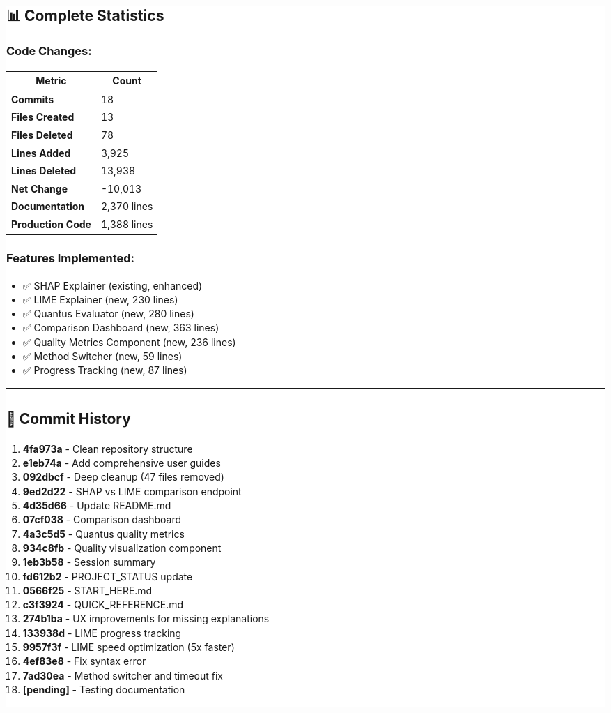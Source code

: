 
## 📊 Complete Statistics

### Code Changes:
| Metric | Count |
|--------|-------|
| **Commits** | 18 |
| **Files Created** | 13 |
| **Files Deleted** | 78 |
| **Lines Added** | 3,925 |
| **Lines Deleted** | 13,938 |
| **Net Change** | -10,013 |
| **Documentation** | 2,370 lines |
| **Production Code** | 1,388 lines |

### Features Implemented:
- ✅ SHAP Explainer (existing, enhanced)
- ✅ LIME Explainer (new, 230 lines)
- ✅ Quantus Evaluator (new, 280 lines)
- ✅ Comparison Dashboard (new, 363 lines)
- ✅ Quality Metrics Component (new, 236 lines)
- ✅ Method Switcher (new, 59 lines)
- ✅ Progress Tracking (new, 87 lines)

---

## 🎯 Commit History

1. **4fa973a** - Clean repository structure
2. **e1eb74a** - Add comprehensive user guides
3. **092dbcf** - Deep cleanup (47 files removed)
4. **9ed2d22** - SHAP vs LIME comparison endpoint
5. **4d35d66** - Update README.md
6. **07cf038** - Comparison dashboard
7. **4a3c5d5** - Quantus quality metrics
8. **934c8fb** - Quality visualization component
9. **1eb3b58** - Session summary
10. **fd612b2** - PROJECT_STATUS update
11. **0566f25** - START_HERE.md
12. **c3f3924** - QUICK_REFERENCE.md
13. **274b1ba** - UX improvements for missing explanations
14. **133938d** - LIME progress tracking
15. **9957f3f** - LIME speed optimization (5x faster)
16. **4ef83e8** - Fix syntax error
17. **7ad30ea** - Method switcher and timeout fix
18. **[pending]** - Testing documentation

---